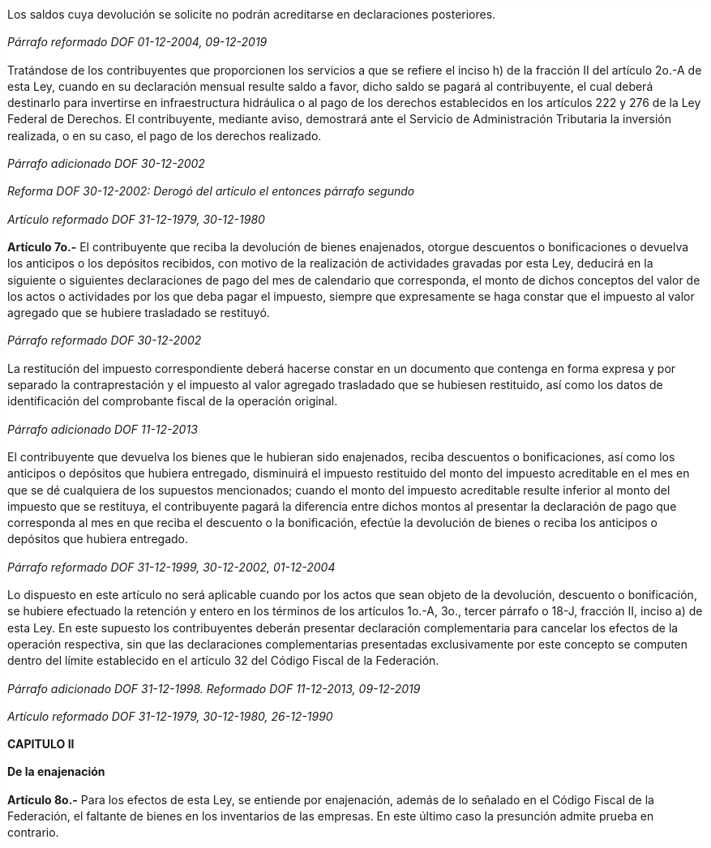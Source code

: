 Los saldos cuya devolución se solicite no podrán acreditarse en declaraciones posteriores.

*Párrafo reformado DOF 01-12-2004, 09-12-2019*

Tratándose de los contribuyentes que proporcionen los servicios a que se refiere el inciso h) de la fracción II del artículo 2o.-A de esta Ley, cuando en su declaración mensual resulte saldo a favor, dicho saldo se pagará al contribuyente, el cual deberá destinarlo para invertirse en infraestructura hidráulica o al pago de los derechos establecidos en los artículos 222 y 276 de la Ley Federal de Derechos. El contribuyente, mediante aviso, demostrará ante el Servicio de Administración Tributaria la inversión realizada, o en su caso, el pago de los derechos realizado.

*Párrafo adicionado DOF 30-12-2002*

*Reforma DOF 30-12-2002: Derogó del artículo el entonces párrafo segundo*

*Artículo reformado DOF 31-12-1979, 30-12-1980*

**Artículo 7o.-** El contribuyente que reciba la devolución de bienes enajenados, otorgue descuentos o bonificaciones o devuelva los anticipos o los depósitos recibidos, con motivo de la realización de actividades gravadas por esta Ley, deducirá en la siguiente o siguientes declaraciones de pago del mes de calendario que corresponda, el monto de dichos conceptos del valor de los actos o actividades por los que deba pagar el impuesto, siempre que expresamente se haga constar que el impuesto al valor agregado que se hubiere trasladado se restituyó.

*Párrafo reformado DOF 30-12-2002*

La restitución del impuesto correspondiente deberá hacerse constar en un documento que contenga en forma expresa y por separado la contraprestación y el impuesto al valor agregado trasladado que se hubiesen restituido, así como los datos de identificación del comprobante fiscal de la operación original.

*Párrafo adicionado DOF 11-12-2013*

El contribuyente que devuelva los bienes que le hubieran sido enajenados, reciba descuentos o bonificaciones, así como los anticipos o depósitos que hubiera entregado, disminuirá el impuesto restituido del monto del impuesto acreditable en el mes en que se dé cualquiera de los supuestos mencionados; cuando el monto del impuesto acreditable resulte inferior al monto del impuesto que se restituya, el contribuyente pagará la diferencia entre dichos montos al presentar la declaración de pago que corresponda al mes en que reciba el descuento o la bonificación, efectúe la devolución de bienes o reciba los anticipos o depósitos que hubiera entregado.

*Párrafo reformado DOF 31-12-1999, 30-12-2002, 01-12-2004*

Lo dispuesto en este artículo no será aplicable cuando por los actos que sean objeto de la devolución, descuento o bonificación, se hubiere efectuado la retención y entero en los términos de los artículos 1o.-A, 3o., tercer párrafo o 18-J, fracción II, inciso a) de esta Ley. En este supuesto los contribuyentes deberán presentar declaración complementaria para cancelar los efectos de la operación respectiva, sin que las declaraciones complementarias presentadas exclusivamente por este concepto se computen dentro del límite establecido en el artículo 32 del Código Fiscal de la Federación.

*Párrafo adicionado DOF 31-12-1998. Reformado DOF 11-12-2013, 09-12-2019*

*Artículo reformado DOF 31-12-1979, 30-12-1980, 26-12-1990*

**CAPITULO II**

**De la enajenación**

**Artículo 8o.-** Para los efectos de esta Ley, se entiende por enajenación, además de lo señalado en el Código Fiscal de la Federación, el faltante de bienes en los inventarios de las empresas. En este último caso la presunción admite prueba en contrario.
